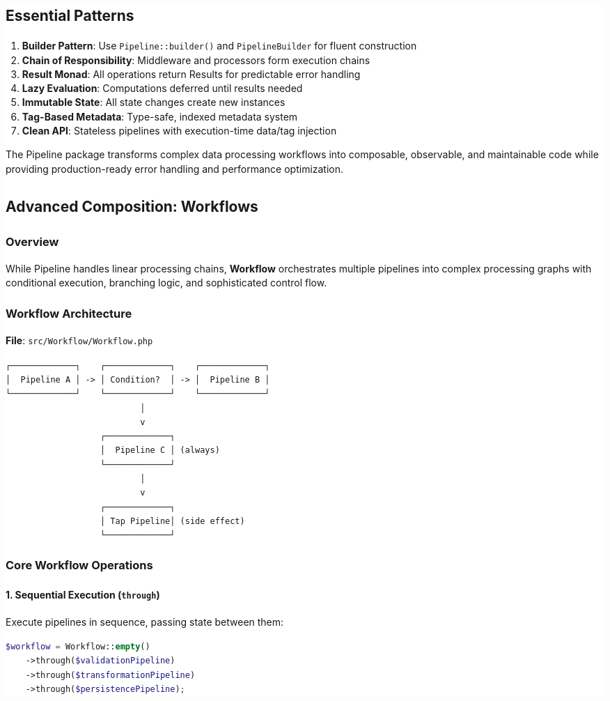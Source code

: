 ## Essential Patterns

1. **Builder Pattern**: Use `Pipeline::builder()` and `PipelineBuilder` for fluent construction
2. **Chain of Responsibility**: Middleware and processors form execution chains
3. **Result Monad**: All operations return Results for predictable error handling
4. **Lazy Evaluation**: Computations deferred until results needed
5. **Immutable State**: All state changes create new instances
6. **Tag-Based Metadata**: Type-safe, indexed metadata system
7. **Clean API**: Stateless pipelines with execution-time data/tag injection

The Pipeline package transforms complex data processing workflows into composable, observable, and maintainable code while providing production-ready error handling and performance optimization.

## Advanced Composition: Workflows

### Overview

While Pipeline handles linear processing chains, **Workflow** orchestrates multiple pipelines into complex processing graphs with conditional execution, branching logic, and sophisticated control flow.

### Workflow Architecture

**File**: `src/Workflow/Workflow.php`

```
┌─────────────┐    ┌─────────────┐    ┌─────────────┐
│  Pipeline A │ -> │ Condition?  │ -> │  Pipeline B │
└─────────────┘    └─────────────┘    └─────────────┘
                           │
                           v
                   ┌─────────────┐
                   │  Pipeline C │ (always)
                   └─────────────┘
                           │
                           v
                   ┌─────────────┐
                   │ Tap Pipeline│ (side effect)
                   └─────────────┘
```

### Core Workflow Operations

#### 1. Sequential Execution (`through`)

Execute pipelines in sequence, passing state between them:

```php
$workflow = Workflow::empty()
    ->through($validationPipeline)
    ->through($transformationPipeline)
    ->through($persistencePipeline);
```
